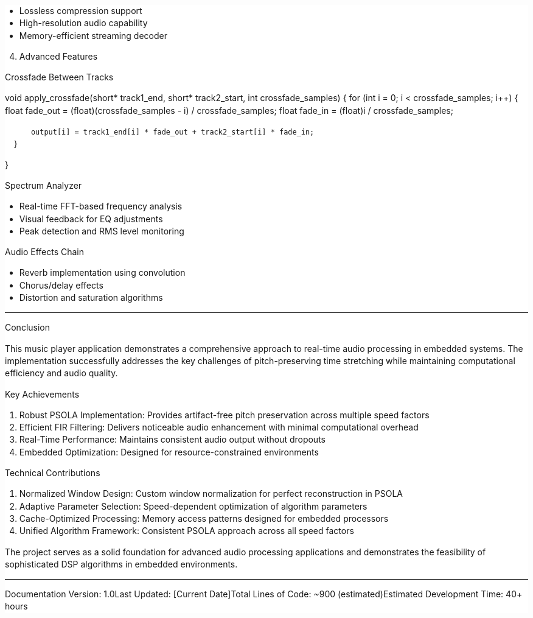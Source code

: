   - Lossless compression support
  - High-resolution audio capability
  - Memory-efficient streaming decoder

  4. Advanced Features

  Crossfade Between Tracks

  void apply_crossfade(short* track1_end, short* track2_start, 
                      int crossfade_samples) {
      for (int i = 0; i < crossfade_samples; i++) {
          float fade_out = (float)(crossfade_samples - i) / crossfade_samples;
          float fade_in = (float)i / crossfade_samples;

          output[i] = track1_end[i] * fade_out + track2_start[i] * fade_in;
      }
  }

  Spectrum Analyzer

  - Real-time FFT-based frequency analysis
  - Visual feedback for EQ adjustments
  - Peak detection and RMS level monitoring

  Audio Effects Chain

  - Reverb implementation using convolution
  - Chorus/delay effects
  - Distortion and saturation algorithms

  ---
  Conclusion

  This music player application demonstrates a comprehensive approach to real-time audio processing in embedded systems. The implementation successfully addresses the key challenges of pitch-preserving time stretching while maintaining
  computational efficiency and audio quality.

  Key Achievements

  1. Robust PSOLA Implementation: Provides artifact-free pitch preservation across multiple speed factors
  2. Efficient FIR Filtering: Delivers noticeable audio enhancement with minimal computational overhead
  3. Real-Time Performance: Maintains consistent audio output without dropouts
  4. Embedded Optimization: Designed for resource-constrained environments

  Technical Contributions

  1. Normalized Window Design: Custom window normalization for perfect reconstruction in PSOLA
  2. Adaptive Parameter Selection: Speed-dependent optimization of algorithm parameters
  3. Cache-Optimized Processing: Memory access patterns designed for embedded processors
  4. Unified Algorithm Framework: Consistent PSOLA approach across all speed factors

  The project serves as a solid foundation for advanced audio processing applications and demonstrates the feasibility of sophisticated DSP algorithms in embedded environments.

  ---
  Documentation Version: 1.0Last Updated: [Current Date]Total Lines of Code: ~900 (estimated)Estimated Development Time: 40+ hours
